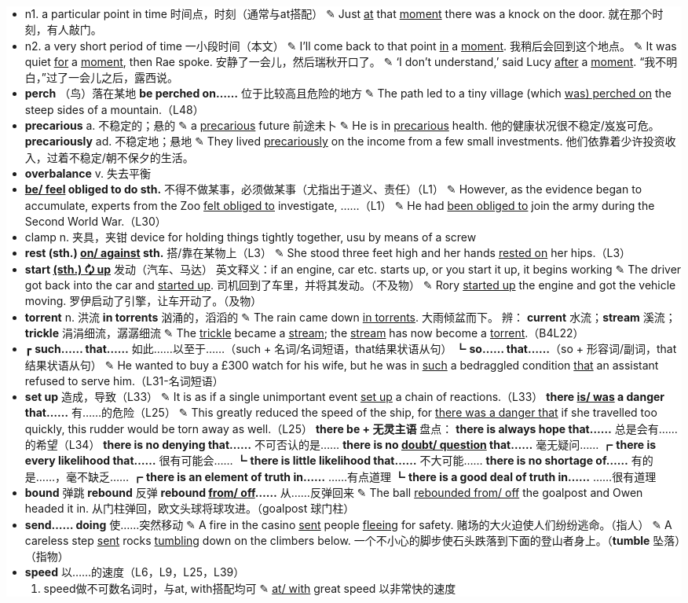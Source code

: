   + n1. a particular point in time 时间点，时刻（通常与at搭配）
    ✎ Just <u>at</u> that <u>moment</u> there was a knock on the door. 就在那个时刻，有人敲门。
  + n2. a very short period of time 一小段时间（本文）
    ✎ I’ll come back to that point <u>in</u> a <u>moment</u>. 我稍后会回到这个地点。
    ✎ It was quiet <u>for</u> a <u>moment</u>, then Rae spoke. 安静了一会儿，然后瑞秋开口了。
    ✎ ‘I don’t understand,’ said Lucy <u>after</u> a <u>moment</u>. “我不明白，”过了一会儿之后，露西说。
+ **perch** （鸟）落在某地
  **be perched on……** 位于比较高且危险的地方
  ✎ The path led to a tiny village (which <u>was) perched on</u> the steep sides of a mountain.（L48）
+ **precarious** a. 不稳定的；悬的
  ✎ a <u>precarious</u> future 前途未卜
  ✎ He is in <u>precarious</u> health. 他的健康状况很不稳定/岌岌可危。
  **precariously** ad. 不稳定地；悬地
  ✎ They lived <u>precariously</u> on the income from a few small investments. 他们依靠着少许投资收入，过着不稳定/朝不保夕的生活。
+ **overbalance** v. 失去平衡
+ **<u>be/ feel</u> obliged to do sth.** 不得不做某事，必须做某事（尤指出于道义、责任）（L1）
  ✎ However, as the evidence began to accumulate, experts from the Zoo <u>felt obliged to</u> investigate, ……（L1）
  ✎ He had <u>been obliged to</u> join the army during the Second World War.（L30）
+ clamp n. 夹具，夹钳 device for holding things tightly together, usu by means of a screw 
+ **rest (sth.) <u>on/ against</u> sth.** 搭/靠在某物上（L3）
  ✎ She stood three feet high and her hands <u>rested on</u> her hips.（L3）
+ **start <u>(sth.) 🗘 up</u>** 发动（汽车、马达）
  英文释义：if an engine, car etc. starts up, or you start it up, it begins working
  ✎ The driver got back into the car and <u>started up</u>. 司机回到了车里，并将其发动。（不及物）
  ✎ Rory <u>started up</u> the engine and got the vehicle moving. 罗伊启动了引擎，让车开动了。（及物）
+ **torrent** n. 洪流
  **in torrents** 汹涌的，滔滔的
  ✎ The rain came down <u>in torrents</u>. 大雨倾盆而下。
  辨：
  **current** 水流；**stream** 溪流；**trickle** 涓涓细流，潺潺细流
  ✎ The <u>trickle</u> became a <u>stream</u>; the <u>stream</u> has now become a <u>torrent</u>.（B4L22）
+ ┏ **such…… that……** 如此……以至于……（such + 名词/名词短语，that结果状语从句）
  ┗ **so…… that……**（so + 形容词/副词，that结果状语从句）
  ✎ He wanted to buy a £300 watch for his wife, but he was in <u>such</u> a bedraggled condition <u>that</u> an assistant refused to serve him.（L31-名词短语）
+ **set up** 造成，导致（L33）
  ✎ It is as if a single unimportant event <u>set up</u> a chain of reactions.（L33）
**there <u>is/ was</u> a danger that……** 有……的危险（L25）
  ✎ This greatly reduced the speed of the ship, for <u>there was a danger that</u> if she travelled too quickly, this rudder would be torn away as well.（L25）
  **there be + 无灵主语** 盘点：
  **there is always hope that……** 总是会有……的希望（L34）
  **there is no denying that……** 不可否认的是……
  **there is no <u>doubt/ question</u> that……** 毫无疑问……
  ┏ **there is every likelihood that……** 很有可能会……
  ┗ **there is little likelihood that……** 不大可能……
  **there is no shortage of……** 有的是……，毫不缺乏……
  ┏ **there is an element of truth in……** ……有点道理
  ┗ **there is a good deal of truth in……** ……很有道理
+ **bound** 弹跳
  **rebound** 反弹
  **rebound <u>from/ off</u>……** 从……反弹回来
  ✎ The ball <u>rebounded from/ off</u> the goalpost and Owen headed it in. 从门柱弹回，欧文头球将球攻进。（goalpost 球门柱）
+ **send…… doing** 使……突然移动
  ✎ A fire in the casino <u>sent</u> people <u>fleeing</u> for safety. 赌场的大火迫使人们纷纷逃命。（指人）
  ✎ A careless step <u>sent</u> rocks <u>tumbling</u> down on the climbers below. 一个不小心的脚步使石头跌落到下面的登山者身上。（**tumble** 坠落）（指物）
+ **speed** 以……的速度（L6，L9，L25，L39）
  1. speed做不可数名词时，与at, with搭配均可
    ✎ <u>at/ with</u> great speed 以非常快的速度